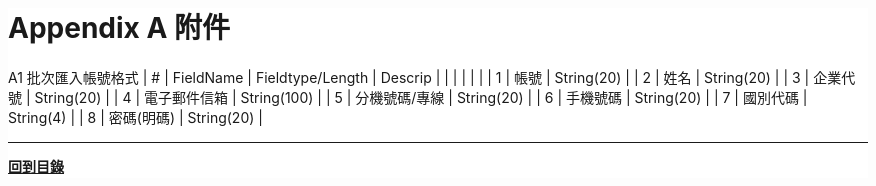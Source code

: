 # Appendix A 附件

A1 批次匯入帳號格式
| # | FieldName | Fieldtype/Length | Descrip |
| | | | |
| 1 | 帳號 | String(20) |
| 2 | 姓名 | String(20) |
| 3 | 企業代號 | String(20) |
| 4 | 電子郵件信箱 | String(100) |
| 5 | 分機號碼/專線 | String(20) |
| 6 | 手機號碼 | String(20) |
| 7 | 國別代碼 | String(4) |
| 8 | 密碼(明碼) | String(20) |

---
[**回到目錄**](index.html#MainMenu)

